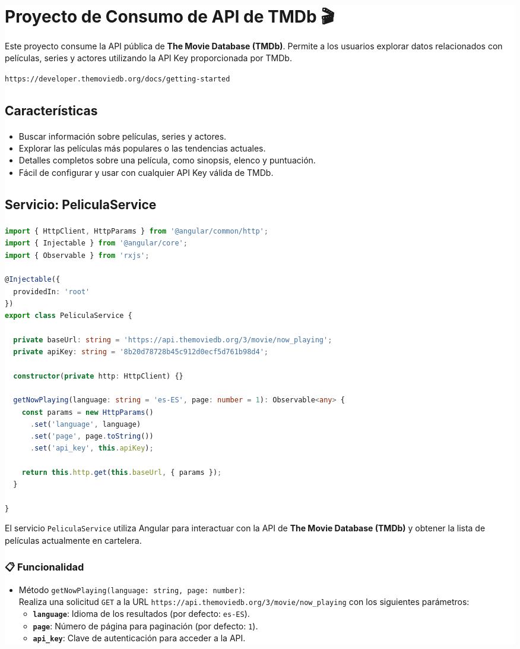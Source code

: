 # Proyecto de Consumo de API de TMDb 🎬

Este proyecto consume la API pública de **The Movie Database (TMDb)**. Permite a los usuarios explorar datos relacionados con películas, series y actores utilizando la API Key proporcionada por TMDb.

``` link
https://developer.themoviedb.org/docs/getting-started
```

## Características

- Buscar información sobre películas, series y actores.
- Explorar las películas más populares o las tendencias actuales.
- Detalles completos sobre una película, como sinopsis, elenco y puntuación.
- Fácil de configurar y usar con cualquier API Key válida de TMDb.

## Servicio: PeliculaService

```typescript
import { HttpClient, HttpParams } from '@angular/common/http';
import { Injectable } from '@angular/core';
import { Observable } from 'rxjs';

@Injectable({
  providedIn: 'root'
})
export class PeliculaService {

  private baseUrl: string = 'https://api.themoviedb.org/3/movie/now_playing';
  private apiKey: string = '8b20d78728b45c912d0ecf5d761b98d4';

  constructor(private http: HttpClient) {}

  getNowPlaying(language: string = 'es-ES', page: number = 1): Observable<any> {
    const params = new HttpParams()
      .set('language', language)
      .set('page', page.toString())
      .set('api_key', this.apiKey);

    return this.http.get(this.baseUrl, { params });
  }

}
```

El servicio `PeliculaService` utiliza Angular para interactuar con la API de **The Movie Database (TMDb)** y obtener la lista de películas actualmente en cartelera.

### 📋 Funcionalidad
- Método `getNowPlaying(language: string, page: number)`:  
  Realiza una solicitud `GET` a la URL `https://api.themoviedb.org/3/movie/now_playing` con los siguientes parámetros:
  - **`language`**: Idioma de los resultados (por defecto: `es-ES`).
  - **`page`**: Número de página para paginación (por defecto: `1`).
  - **`api_key`**: Clave de autenticación para acceder a la API.
